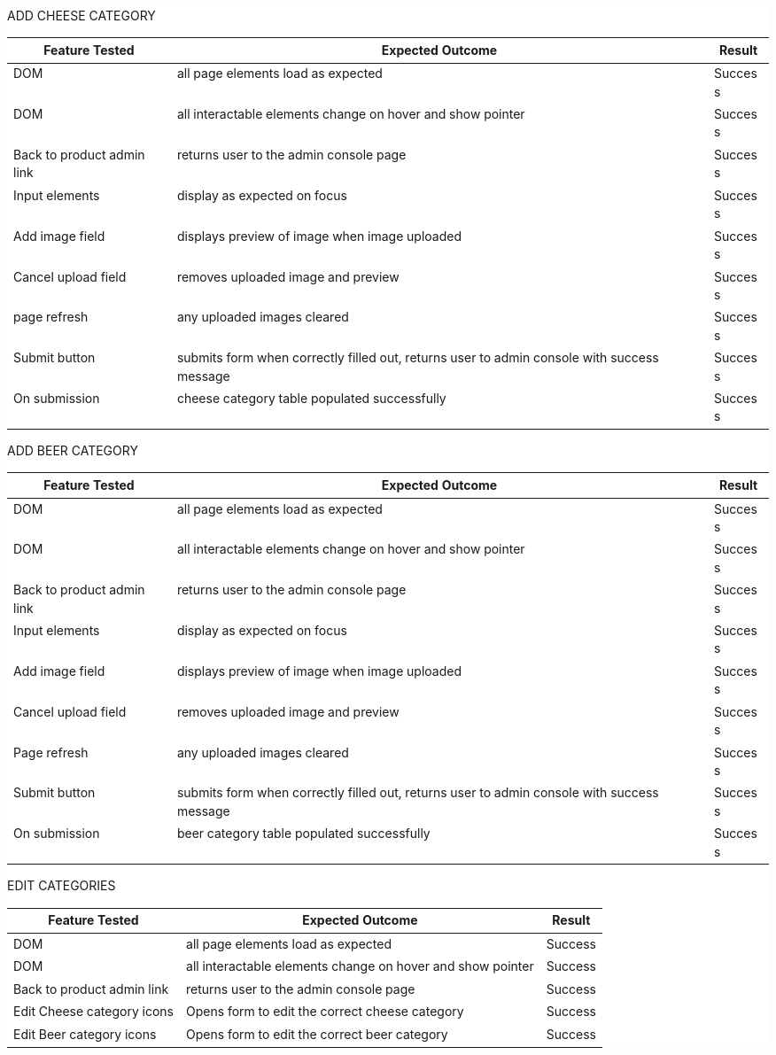 ADD CHEESE CATEGORY

| Feature Tested                        | Expected Outcome                 | Result  |
| ------------------------------------- | -------------------------------- | ------- |
| DOM |	all page elements load as expected |	Success |
| DOM |	all interactable elements change on hover and show pointer | Success |
| Back to product admin link | returns user to the admin console page | Success |
| Input elements | display as expected on focus | Success |
| Add image field | displays preview of image when image uploaded | Success |
| Cancel upload field | removes uploaded image and preview | Success |
| page refresh | any uploaded images cleared | Success |
| Submit button | submits form when correctly filled out, returns user to admin console with success message | Success |
| On submission | cheese category table populated successfully | Success |

ADD BEER CATEGORY

| Feature Tested                        | Expected Outcome                 | Result  |
| ------------------------------------- | -------------------------------- | ------- |
| DOM |	all page elements load as expected |	Success |
| DOM |	all interactable elements change on hover and show pointer | Success |
| Back to product admin link | returns user to the admin console page | Success |
| Input elements | display as expected on focus | Success |
| Add image field | displays preview of image when image uploaded | Success |
| Cancel upload field | removes uploaded image and preview | Success |
| Page refresh | any uploaded images cleared | Success |
| Submit button | submits form when correctly filled out, returns user to admin console with success message | Success |
| On submission | beer category table populated successfully | Success |

EDIT CATEGORIES

| Feature Tested                        | Expected Outcome                 | Result  |
| ------------------------------------- | -------------------------------- | ------- |
| DOM |	all page elements load as expected |	Success |
| DOM |	all interactable elements change on hover and show pointer | Success |
| Back to product admin link | returns user to the admin console page | Success |
| Edit Cheese category icons | Opens form to edit the correct cheese category | Success |
| Edit Beer category icons | Opens form to edit the correct beer category | Success |
